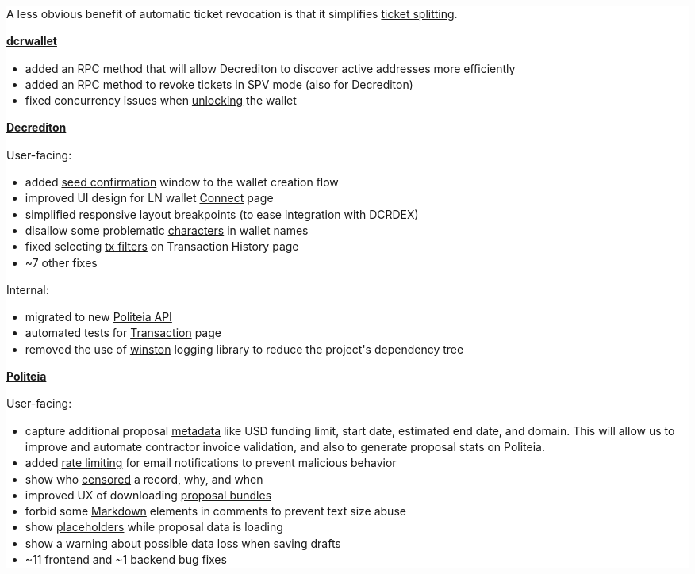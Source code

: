 A less obvious benefit of automatic ticket revocation is that it simplifies [ticket splitting](https://www.reddit.com/r/decred/comments/ot8x7o/decred_memelord_13_part_tweet_thread_113_decreds/h6w1vnk/).

<a id="dcrwallet" />

**[dcrwallet](https://github.com/decred/dcrwallet)**

- added an RPC method that will allow Decrediton to discover active addresses more efficiently
- added an RPC method to [revoke](https://github.com/decred/dcrwallet/pull/2061) tickets in SPV mode (also for Decrediton)
- fixed concurrency issues when [unlocking](https://github.com/decred/dcrwallet/pull/2067) the wallet

<a id="decrediton" />

**[Decrediton](https://github.com/decred/decrediton)**

User-facing:

- added [seed confirmation](https://github.com/decred/decrediton/pull/3521) window to the wallet creation flow
- improved UI design for LN wallet [Connect](https://github.com/decred/decrediton/pull/3530) page
- simplified responsive layout [breakpoints](https://github.com/decred/decrediton/pull/3525) (to ease integration with DCRDEX)
- disallow some problematic [characters](https://github.com/decred/decrediton/pull/3511) in wallet names
- fixed selecting [tx filters](https://github.com/decred/decrediton/issues/3528) on Transaction History page
- ~7 other fixes

Internal:

- migrated to new [Politeia API](https://github.com/decred/decrediton/pull/3495)
- automated tests for [Transaction](https://github.com/decred/decrediton/pull/3518) page
- removed the use of [winston](https://github.com/decred/decrediton/pull/3536) logging library to reduce the project's dependency tree

<a id="politeia" />

**[Politeia](https://github.com/decred/politeia)**

User-facing:

- capture additional proposal [metadata](https://github.com/decred/politeiagui/pull/2469) like USD funding limit, start date, estimated end date, and domain. This will allow us to improve and automate contractor invoice validation, and also to generate proposal stats on Politeia.
- added [rate limiting](https://github.com/decred/politeia/pull/1448) for email notifications to prevent malicious behavior
- show who [censored](https://github.com/decred/politeiagui/pull/2454) a record, why, and when
- improved UX of downloading [proposal bundles](https://github.com/decred/politeiagui/pull/2453)
- forbid some [Markdown](https://github.com/decred/politeiagui/pull/2494) elements in comments to prevent text size abuse
- show [placeholders](https://github.com/decred/politeiagui/pull/2484) while proposal data is loading
- show a [warning](https://github.com/decred/politeiagui/pull/2500) about possible data loss when saving drafts
- ~11 frontend and ~1 backend bug fixes
